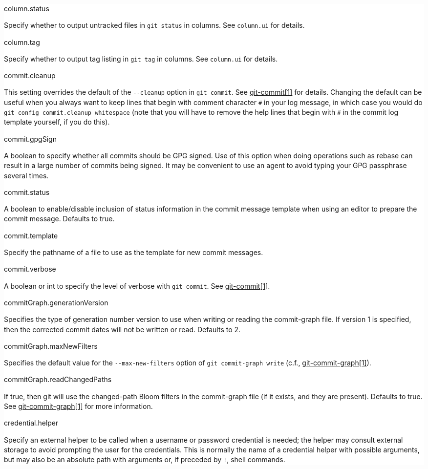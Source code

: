 [](https://git-scm.com/docs/git-config#Documentation/git-config.txt-columnstatus)column.status

Specify whether to output untracked files in `git status` in columns. See `column.ui` for details.

[](https://git-scm.com/docs/git-config#Documentation/git-config.txt-columntag)column.tag

Specify whether to output tag listing in `git tag` in columns. See `column.ui` for details.

[](https://git-scm.com/docs/git-config#Documentation/git-config.txt-commitcleanup)commit.cleanup

This setting overrides the default of the `--cleanup` option in `git commit`. See [git-commit\[1\]](https://git-scm.com/docs/git-commit) for details. Changing the default can be useful when you always want to keep lines that begin with comment character `#` in your log message, in which case you would do `git config commit.cleanup whitespace` (note that you will have to remove the help lines that begin with `#` in the commit log template yourself, if you do this).

[](https://git-scm.com/docs/git-config#Documentation/git-config.txt-commitgpgSign)commit.gpgSign

A boolean to specify whether all commits should be GPG signed. Use of this option when doing operations such as rebase can result in a large number of commits being signed. It may be convenient to use an agent to avoid typing your GPG passphrase several times.

[](https://git-scm.com/docs/git-config#Documentation/git-config.txt-commitstatus)commit.status

A boolean to enable/disable inclusion of status information in the commit message template when using an editor to prepare the commit message. Defaults to true.

[](https://git-scm.com/docs/git-config#Documentation/git-config.txt-committemplate)commit.template

Specify the pathname of a file to use as the template for new commit messages.

[](https://git-scm.com/docs/git-config#Documentation/git-config.txt-commitverbose)commit.verbose

A boolean or int to specify the level of verbose with `git commit`. See [git-commit\[1\]](https://git-scm.com/docs/git-commit).

[](https://git-scm.com/docs/git-config#Documentation/git-config.txt-commitGraphgenerationVersion)commitGraph.generationVersion

Specifies the type of generation number version to use when writing or reading the commit-graph file. If version 1 is specified, then the corrected commit dates will not be written or read. Defaults to 2.

[](https://git-scm.com/docs/git-config#Documentation/git-config.txt-commitGraphmaxNewFilters)commitGraph.maxNewFilters

Specifies the default value for the `--max-new-filters` option of `git commit-graph write` (c.f., [git-commit-graph\[1\]](https://git-scm.com/docs/git-commit-graph)).

[](https://git-scm.com/docs/git-config#Documentation/git-config.txt-commitGraphreadChangedPaths)commitGraph.readChangedPaths

If true, then git will use the changed-path Bloom filters in the commit-graph file (if it exists, and they are present). Defaults to true. See [git-commit-graph\[1\]](https://git-scm.com/docs/git-commit-graph) for more information.

[](https://git-scm.com/docs/git-config#Documentation/git-config.txt-credentialhelper)credential.helper

Specify an external helper to be called when a username or password credential is needed; the helper may consult external storage to avoid prompting the user for the credentials. This is normally the name of a credential helper with possible arguments, but may also be an absolute path with arguments or, if preceded by `!`, shell commands.
